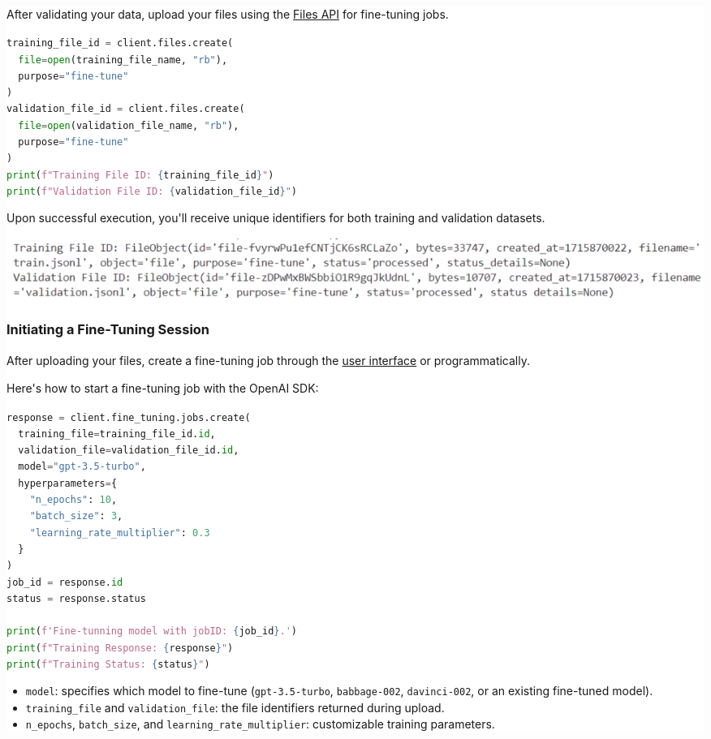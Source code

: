 After validating your data, upload your files using the [Files API](https://platform.openai.com/docs/api-reference/files/create) for fine-tuning jobs.

```python
training_file_id = client.files.create(
  file=open(training_file_name, "rb"),
  purpose="fine-tune"
)
validation_file_id = client.files.create(
  file=open(validation_file_name, "rb"),
  purpose="fine-tune"
)
print(f"Training File ID: {training_file_id}")
print(f"Validation File ID: {validation_file_id}")
```

Upon successful execution, you'll receive unique identifiers for both training and validation datasets.

![unique identifiers example](https://github.com/luminati-io/training-ai-models/blob/main/images/unique-identifiers-example-1024x87.png)

### Initiating a Fine-Tuning Session

After uploading your files, create a fine-tuning job through the [user interface](https://platform.openai.com/finetune) or programmatically.

Here's how to start a fine-tuning job with the OpenAI SDK:

```python
response = client.fine_tuning.jobs.create(
  training_file=training_file_id.id,
  validation_file=validation_file_id.id,
  model="gpt-3.5-turbo",
  hyperparameters={
    "n_epochs": 10,
    "batch_size": 3,
    "learning_rate_multiplier": 0.3
  }
)
job_id = response.id
status = response.status

print(f'Fine-tunning model with jobID: {job_id}.')
print(f"Training Response: {response}")
print(f"Training Status: {status}")
```

- `model`: specifies which model to fine-tune (`gpt-3.5-turbo`, `babbage-002`, `davinci-002`, or an existing fine-tuned model).
- `training_file` and `validation_file`: the file identifiers returned during upload.
- `n_epochs`, `batch_size`, and `learning_rate_multiplier`: customizable training parameters.
